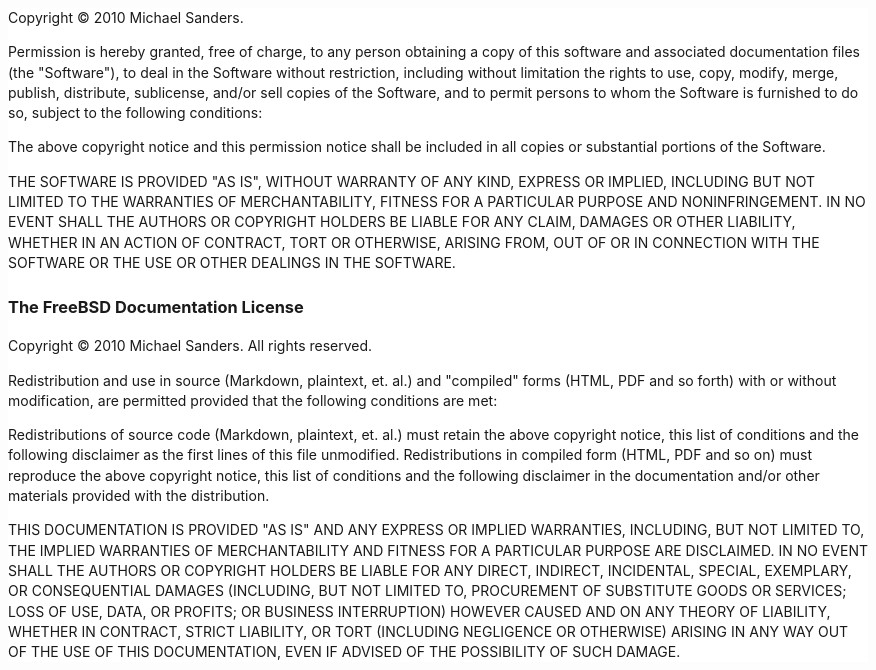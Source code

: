 Copyright &copy; 2010 Michael Sanders.

Permission is hereby granted, free of charge, to any person obtaining a copy of this software and associated documentation files (the "Software"), to deal in the Software without restriction, including without limitation the rights to use, copy, modify, merge, publish, distribute, sublicense, and/or sell copies of the Software, and to permit persons to whom the Software is furnished to do so, subject to the following conditions:

The above copyright notice and this permission notice shall be included in all copies or substantial portions of the Software.

THE SOFTWARE IS PROVIDED "AS IS", WITHOUT WARRANTY OF ANY KIND, EXPRESS OR IMPLIED, INCLUDING BUT NOT LIMITED TO THE WARRANTIES OF MERCHANTABILITY, FITNESS FOR A PARTICULAR PURPOSE AND NONINFRINGEMENT. IN NO EVENT SHALL THE AUTHORS OR COPYRIGHT HOLDERS BE LIABLE FOR ANY CLAIM, DAMAGES OR OTHER LIABILITY, WHETHER IN AN ACTION OF CONTRACT, TORT OR OTHERWISE, ARISING FROM, OUT OF OR IN CONNECTION WITH THE SOFTWARE OR THE USE OR OTHER DEALINGS IN THE SOFTWARE.

<div id="autopy-freebsd-license"></div>

### The FreeBSD Documentation License

Copyright &copy; 2010 Michael Sanders. All rights reserved.

Redistribution and use in source (Markdown, plaintext, et. al.) and "compiled" forms (HTML, PDF and so forth) with or without modification, are permitted provided that the following conditions are met:

Redistributions of source code (Markdown, plaintext, et. al.) must retain the above copyright notice, this list of conditions and the following disclaimer as the first lines of this file unmodified.
Redistributions in compiled form (HTML, PDF and so on) must reproduce the above copyright notice, this list of conditions and the following disclaimer in the documentation and/or other materials provided with the distribution.

THIS DOCUMENTATION IS PROVIDED "AS IS" AND ANY EXPRESS OR IMPLIED WARRANTIES, INCLUDING, BUT NOT LIMITED TO, THE IMPLIED WARRANTIES OF MERCHANTABILITY AND FITNESS FOR A PARTICULAR PURPOSE ARE DISCLAIMED. IN NO EVENT SHALL THE AUTHORS OR COPYRIGHT HOLDERS BE LIABLE FOR ANY DIRECT, INDIRECT, INCIDENTAL, SPECIAL, EXEMPLARY, OR CONSEQUENTIAL DAMAGES (INCLUDING, BUT NOT LIMITED TO, PROCUREMENT OF SUBSTITUTE GOODS OR SERVICES; LOSS OF USE, DATA, OR PROFITS; OR BUSINESS INTERRUPTION) HOWEVER CAUSED AND ON ANY THEORY OF LIABILITY, WHETHER IN CONTRACT, STRICT LIABILITY, OR TORT (INCLUDING NEGLIGENCE OR OTHERWISE) ARISING IN ANY WAY OUT OF THE USE OF THIS DOCUMENTATION, EVEN IF ADVISED OF THE POSSIBILITY OF SUCH DAMAGE.
